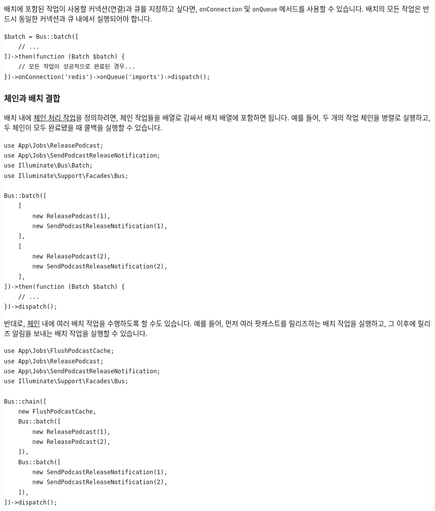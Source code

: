 배치에 포함된 작업이 사용할 커넥션(연결)과 큐를 지정하고 싶다면, `onConnection` 및 `onQueue` 메서드를 사용할 수 있습니다. 배치의 모든 작업은 반드시 동일한 커넥션과 큐 내에서 실행되어야 합니다.

```
$batch = Bus::batch([
    // ...
])->then(function (Batch $batch) {
    // 모든 작업이 성공적으로 완료된 경우...
})->onConnection('redis')->onQueue('imports')->dispatch();
```

<a name="chains-and-batches"></a>
### 체인과 배치 결합

배치 내에 [체인 처리 작업](#job-chaining)을 정의하려면, 체인 작업들을 배열로 감싸서 배치 배열에 포함하면 됩니다. 예를 들어, 두 개의 작업 체인을 병렬로 실행하고, 두 체인이 모두 완료됐을 때 콜백을 실행할 수 있습니다.

```
use App\Jobs\ReleasePodcast;
use App\Jobs\SendPodcastReleaseNotification;
use Illuminate\Bus\Batch;
use Illuminate\Support\Facades\Bus;

Bus::batch([
    [
        new ReleasePodcast(1),
        new SendPodcastReleaseNotification(1),
    ],
    [
        new ReleasePodcast(2),
        new SendPodcastReleaseNotification(2),
    ],
])->then(function (Batch $batch) {
    // ...
})->dispatch();
```

반대로, [체인](#job-chaining) 내에 여러 배치 작업을 수행하도록 할 수도 있습니다. 예를 들어, 먼저 여러 팟캐스트를 릴리즈하는 배치 작업을 실행하고, 그 이후에 릴리즈 알림을 보내는 배치 작업을 실행할 수 있습니다.

```
use App\Jobs\FlushPodcastCache;
use App\Jobs\ReleasePodcast;
use App\Jobs\SendPodcastReleaseNotification;
use Illuminate\Support\Facades\Bus;

Bus::chain([
    new FlushPodcastCache,
    Bus::batch([
        new ReleasePodcast(1),
        new ReleasePodcast(2),
    ]),
    Bus::batch([
        new SendPodcastReleaseNotification(1),
        new SendPodcastReleaseNotification(2),
    ]),
])->dispatch();
```
